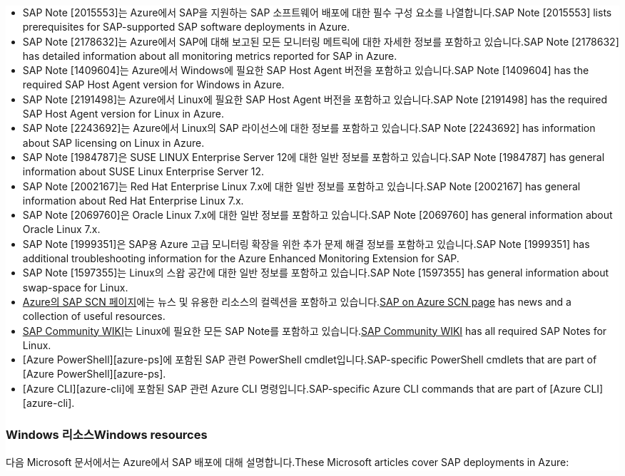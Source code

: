 * <span data-ttu-id="b2c95-166">SAP Note [2015553]는 Azure에서 SAP을 지원하는 SAP 소프트웨어 배포에 대한 필수 구성 요소를 나열합니다.</span><span class="sxs-lookup"><span data-stu-id="b2c95-166">SAP Note [2015553] lists prerequisites for SAP-supported SAP software deployments in Azure.</span></span>
* <span data-ttu-id="b2c95-167">SAP Note [2178632]는 Azure에서 SAP에 대해 보고된 모든 모니터링 메트릭에 대한 자세한 정보를 포함하고 있습니다.</span><span class="sxs-lookup"><span data-stu-id="b2c95-167">SAP Note [2178632] has detailed information about all monitoring metrics reported for SAP in Azure.</span></span>
* <span data-ttu-id="b2c95-168">SAP Note [1409604]는 Azure에서 Windows에 필요한 SAP Host Agent 버전을 포함하고 있습니다.</span><span class="sxs-lookup"><span data-stu-id="b2c95-168">SAP Note [1409604] has the required SAP Host Agent version for Windows in Azure.</span></span>
* <span data-ttu-id="b2c95-169">SAP Note [2191498]는 Azure에서 Linux에 필요한 SAP Host Agent 버전을 포함하고 있습니다.</span><span class="sxs-lookup"><span data-stu-id="b2c95-169">SAP Note [2191498] has the required SAP Host Agent version for Linux in Azure.</span></span>
* <span data-ttu-id="b2c95-170">SAP Note [2243692]는 Azure에서 Linux의 SAP 라이선스에 대한 정보를 포함하고 있습니다.</span><span class="sxs-lookup"><span data-stu-id="b2c95-170">SAP Note [2243692] has information about SAP licensing on Linux in Azure.</span></span>
* <span data-ttu-id="b2c95-171">SAP Note [1984787]은 SUSE LINUX Enterprise Server 12에 대한 일반 정보를 포함하고 있습니다.</span><span class="sxs-lookup"><span data-stu-id="b2c95-171">SAP Note [1984787] has general information about SUSE Linux Enterprise Server 12.</span></span>
* <span data-ttu-id="b2c95-172">SAP Note [2002167]는 Red Hat Enterprise Linux 7.x에 대한 일반 정보를 포함하고 있습니다.</span><span class="sxs-lookup"><span data-stu-id="b2c95-172">SAP Note [2002167] has general information about Red Hat Enterprise Linux 7.x.</span></span>
* <span data-ttu-id="b2c95-173">SAP Note [2069760]은 Oracle Linux 7.x에 대한 일반 정보를 포함하고 있습니다.</span><span class="sxs-lookup"><span data-stu-id="b2c95-173">SAP Note [2069760] has general information about Oracle Linux 7.x.</span></span>
* <span data-ttu-id="b2c95-174">SAP Note [1999351]은 SAP용 Azure 고급 모니터링 확장을 위한 추가 문제 해결 정보를 포함하고 있습니다.</span><span class="sxs-lookup"><span data-stu-id="b2c95-174">SAP Note [1999351] has additional troubleshooting information for the Azure Enhanced Monitoring Extension for SAP.</span></span>
* <span data-ttu-id="b2c95-175">SAP Note [1597355]는 Linux의 스왑 공간에 대한 일반 정보를 포함하고 있습니다.</span><span class="sxs-lookup"><span data-stu-id="b2c95-175">SAP Note [1597355] has general information about swap-space for Linux.</span></span>
* <span data-ttu-id="b2c95-176">[Azure의 SAP SCN 페이지](https://wiki.scn.sap.com/wiki/x/Pia7Gg)에는 뉴스 및 유용한 리소스의 컬렉션을 포함하고 있습니다.</span><span class="sxs-lookup"><span data-stu-id="b2c95-176">[SAP on Azure SCN page](https://wiki.scn.sap.com/wiki/x/Pia7Gg) has news and a collection of useful resources.</span></span>
* <span data-ttu-id="b2c95-177">[SAP Community WIKI](https://wiki.scn.sap.com/wiki/display/HOME/SAPonLinuxNotes)는 Linux에 필요한 모든 SAP Note를 포함하고 있습니다.</span><span class="sxs-lookup"><span data-stu-id="b2c95-177">[SAP Community WIKI](https://wiki.scn.sap.com/wiki/display/HOME/SAPonLinuxNotes) has all required SAP Notes for Linux.</span></span>
* <span data-ttu-id="b2c95-178">[Azure PowerShell][azure-ps]에 포함된 SAP 관련 PowerShell cmdlet입니다.</span><span class="sxs-lookup"><span data-stu-id="b2c95-178">SAP-specific PowerShell cmdlets that are part of [Azure PowerShell][azure-ps].</span></span>
* <span data-ttu-id="b2c95-179">[Azure CLI][azure-cli]에 포함된 SAP 관련 Azure CLI 명령입니다.</span><span class="sxs-lookup"><span data-stu-id="b2c95-179">SAP-specific Azure CLI commands that are part of [Azure CLI][azure-cli].</span></span>

### <span data-ttu-id="b2c95-180"><a name="42ee2bdb-1efc-4ec7-ab31-fe4c22769b94"></a>Windows 리소스</span><span class="sxs-lookup"><span data-stu-id="b2c95-180"><a name="42ee2bdb-1efc-4ec7-ab31-fe4c22769b94"></a>Windows resources</span></span>
<span data-ttu-id="b2c95-181">다음 Microsoft 문서에서는 Azure에서 SAP 배포에 대해 설명합니다.</span><span class="sxs-lookup"><span data-stu-id="b2c95-181">These Microsoft articles cover SAP deployments in Azure:</span></span>
